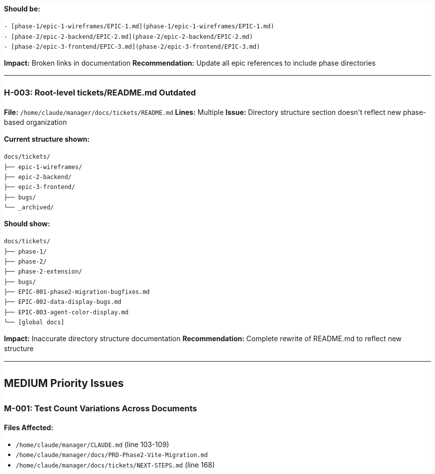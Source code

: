 **Should be:**
```
- [phase-1/epic-1-wireframes/EPIC-1.md](phase-1/epic-1-wireframes/EPIC-1.md)
- [phase-2/epic-2-backend/EPIC-2.md](phase-2/epic-2-backend/EPIC-2.md)
- [phase-2/epic-3-frontend/EPIC-3.md](phase-2/epic-3-frontend/EPIC-3.md)
```

**Impact:** Broken links in documentation
**Recommendation:** Update all epic references to include phase directories

---

### H-003: Root-level tickets/README.md Outdated

**File:** `/home/claude/manager/docs/tickets/README.md`
**Lines:** Multiple
**Issue:** Directory structure section doesn't reflect new phase-based organization

**Current structure shown:**
```
docs/tickets/
├── epic-1-wireframes/
├── epic-2-backend/
├── epic-3-frontend/
├── bugs/
└── _archived/
```

**Should show:**
```
docs/tickets/
├── phase-1/
├── phase-2/
├── phase-2-extension/
├── bugs/
├── EPIC-001-phase2-migration-bugfixes.md
├── EPIC-002-data-display-bugs.md
├── EPIC-003-agent-color-display.md
└── [global docs]
```

**Impact:** Inaccurate directory structure documentation
**Recommendation:** Complete rewrite of README.md to reflect new structure

---

## MEDIUM Priority Issues

### M-001: Test Count Variations Across Documents

**Files Affected:**
- `/home/claude/manager/CLAUDE.md` (line 103-109)
- `/home/claude/manager/docs/PRD-Phase2-Vite-Migration.md`
- `/home/claude/manager/docs/tickets/NEXT-STEPS.md` (line 168)
